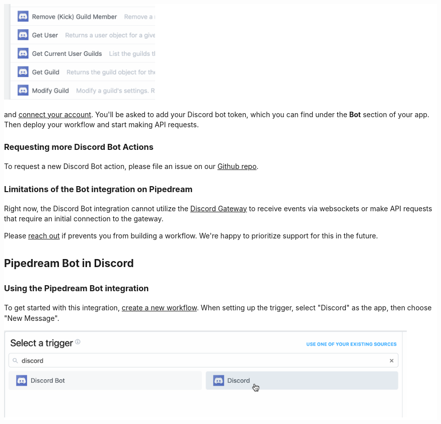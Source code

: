 <img alt="Discord bot actions" src="./images/discord-bot-actions.png" width="300">
</div>

and [connect your account](/connected-accounts/#connecting-accounts). You'll be asked to add your Discord bot token, which you can find under the **Bot** section of your app. Then deploy your workflow and start making API requests.

### Requesting more Discord Bot Actions

To request a new Discord Bot action, please file an issue on our [Github repo](https://github.com/PipedreamHQ/pipedream).

### Limitations of the Bot integration on Pipedream

Right now, the Discord Bot integration cannot utilize the [Discord Gateway](https://discordapp.com/developers/docs/topics/gateway) to receive events via websockets or make API requests that require an initial connection to the gateway.

Please [reach out](https://pipedream.com/support) if prevents you from building a workflow. We're happy to prioritize support for this in the future.

## Pipedream Bot in Discord

### Using the Pipedream Bot integration

To get started with this integration, [create a new workflow](https://pipedream.com/new). When setting up the trigger, select "Discord" as the app, then choose "New Message".

<div>
<img alt="Discord App integration" src="./images/discord-app-trigger.png" width="800">
</div>
